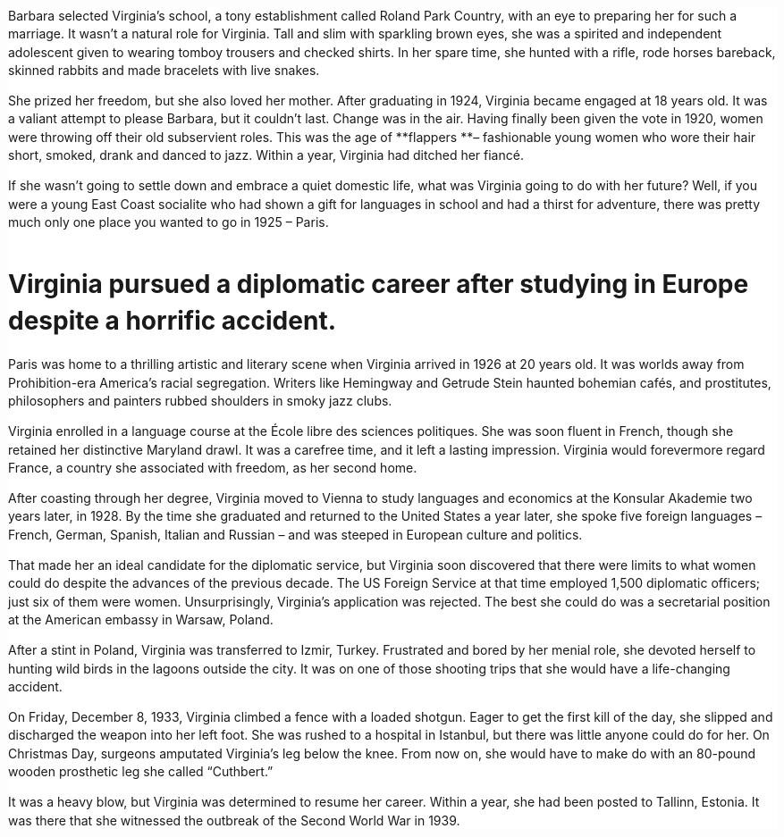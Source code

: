 Barbara selected Virginia’s school, a tony establishment called Roland Park Country, with an eye to preparing her for such a marriage. It wasn’t a natural role for Virginia. Tall and slim with sparkling brown eyes, she was a spirited and independent adolescent given to wearing tomboy trousers and checked shirts. In her spare time, she hunted with a rifle, rode horses bareback, skinned rabbits and made bracelets with live snakes. 

She prized her freedom, but she also loved her mother. After graduating in 1924, Virginia became engaged at 18 years old. It was a valiant attempt to please Barbara, but it couldn’t last. Change was in the air. Having finally been given the vote in 1920, women were throwing off their old subservient roles. This was the age of **flappers **– fashionable young women who wore their hair short, smoked, drank and danced to jazz. Within a year, Virginia had ditched her fiancé. 

If she wasn’t going to settle down and embrace a quiet domestic life, what was Virginia going to do with her future? Well, if you were a young East Coast socialite who had shown a gift for languages in school and had a thirst for adventure, there was pretty much only one place you wanted to go in 1925 – Paris.

# Virginia pursued a diplomatic career after studying in Europe despite a horrific accident.

Paris was home to a thrilling artistic and literary scene when Virginia arrived in 1926 at 20 years old. It was worlds away from Prohibition-era America’s racial segregation. Writers like Hemingway and Getrude Stein haunted bohemian cafés, and prostitutes, philosophers and painters rubbed shoulders in smoky jazz clubs. 

Virginia enrolled in a language course at the École libre des sciences politiques. She was soon fluent in French, though she retained her distinctive Maryland drawl. It was a carefree time, and it left a lasting impression. Virginia would forevermore regard France, a country she associated with freedom, as her second home. 

After coasting through her degree, Virginia moved to Vienna to study languages and economics at the Konsular Akademie two years later, in 1928. By the time she graduated and returned to the United States a year later, she spoke five foreign languages – French, German, Spanish, Italian and Russian – and was steeped in European culture and politics. 

That made her an ideal candidate for the diplomatic service, but Virginia soon discovered that there were limits to what women could do despite the advances of the previous decade. The US Foreign Service at that time employed 1,500 diplomatic officers; just six of them were women. Unsurprisingly, Virginia’s application was rejected. The best she could do was a secretarial position at the American embassy in Warsaw, Poland.

After a stint in Poland, Virginia was transferred to Izmir, Turkey. Frustrated and bored by her menial role, she devoted herself to hunting wild birds in the lagoons outside the city. It was on one of those shooting trips that she would have a life-changing accident. 

On Friday, December 8, 1933, Virginia climbed a fence with a loaded shotgun. Eager to get the first kill of the day, she slipped and discharged the weapon into her left foot. She was rushed to a hospital in Istanbul, but there was little anyone could do for her. On Christmas Day, surgeons amputated Virginia’s leg below the knee. From now on, she would have to make do with an 80-pound wooden prosthetic leg she called “Cuthbert.” 

It was a heavy blow, but Virginia was determined to resume her career. Within a year, she had been posted to Tallinn, Estonia. It was there that she witnessed the outbreak of the Second World War in 1939.
